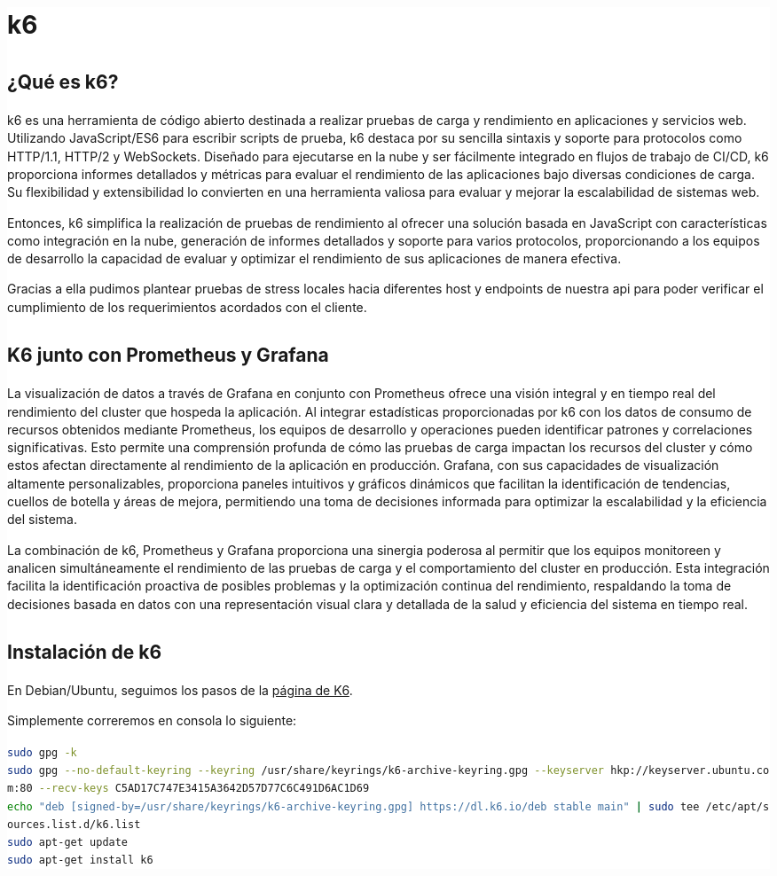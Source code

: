 # k6

## ¿Qué es k6?

k6 es una herramienta de código abierto destinada a realizar pruebas de carga y rendimiento en aplicaciones y servicios web. Utilizando JavaScript/ES6 para escribir scripts de prueba, k6 destaca por su sencilla sintaxis y soporte para protocolos como HTTP/1.1, HTTP/2 y WebSockets. Diseñado para ejecutarse en la nube y ser fácilmente integrado en flujos de trabajo de CI/CD, k6 proporciona informes detallados y métricas para evaluar el rendimiento de las aplicaciones bajo diversas condiciones de carga. Su flexibilidad y extensibilidad lo convierten en una herramienta valiosa para evaluar y mejorar la escalabilidad de sistemas web.

Entonces, k6 simplifica la realización de pruebas de rendimiento al ofrecer una solución basada en JavaScript con características como integración en la nube, generación de informes detallados y soporte para varios protocolos, proporcionando a los equipos de desarrollo la capacidad de evaluar y optimizar el rendimiento de sus aplicaciones de manera efectiva.

Gracias a ella pudimos plantear pruebas de stress locales hacia diferentes host y endpoints de nuestra api para poder verificar el cumplimiento de los requerimientos acordados con el cliente.

## K6 junto con Prometheus y Grafana

La visualización de datos a través de Grafana en conjunto con Prometheus ofrece una visión integral y en tiempo real del rendimiento del cluster que hospeda la aplicación. Al integrar estadísticas proporcionadas por k6 con los datos de consumo de recursos obtenidos mediante Prometheus, los equipos de desarrollo y operaciones pueden identificar patrones y correlaciones significativas. Esto permite una comprensión profunda de cómo las pruebas de carga impactan los recursos del cluster y cómo estos afectan directamente al rendimiento de la aplicación en producción. Grafana, con sus capacidades de visualización altamente personalizables, proporciona paneles intuitivos y gráficos dinámicos que facilitan la identificación de tendencias, cuellos de botella y áreas de mejora, permitiendo una toma de decisiones informada para optimizar la escalabilidad y la eficiencia del sistema.

La combinación de k6, Prometheus y Grafana proporciona una sinergia poderosa al permitir que los equipos monitoreen y analicen simultáneamente el rendimiento de las pruebas de carga y el comportamiento del cluster en producción. Esta integración facilita la identificación proactiva de posibles problemas y la optimización continua del rendimiento, respaldando la toma de decisiones basada en datos con una representación visual clara y detallada de la salud y eficiencia del sistema en tiempo real.

## Instalación de k6

En Debian/Ubuntu, seguimos los pasos de la [página de K6](https://k6.io/docs/get-started/installation/).

Simplemente correremos en consola lo siguiente:

```sh
sudo gpg -k
sudo gpg --no-default-keyring --keyring /usr/share/keyrings/k6-archive-keyring.gpg --keyserver hkp://keyserver.ubuntu.com:80 --recv-keys C5AD17C747E3415A3642D57D77C6C491D6AC1D69
echo "deb [signed-by=/usr/share/keyrings/k6-archive-keyring.gpg] https://dl.k6.io/deb stable main" | sudo tee /etc/apt/sources.list.d/k6.list
sudo apt-get update
sudo apt-get install k6
```
